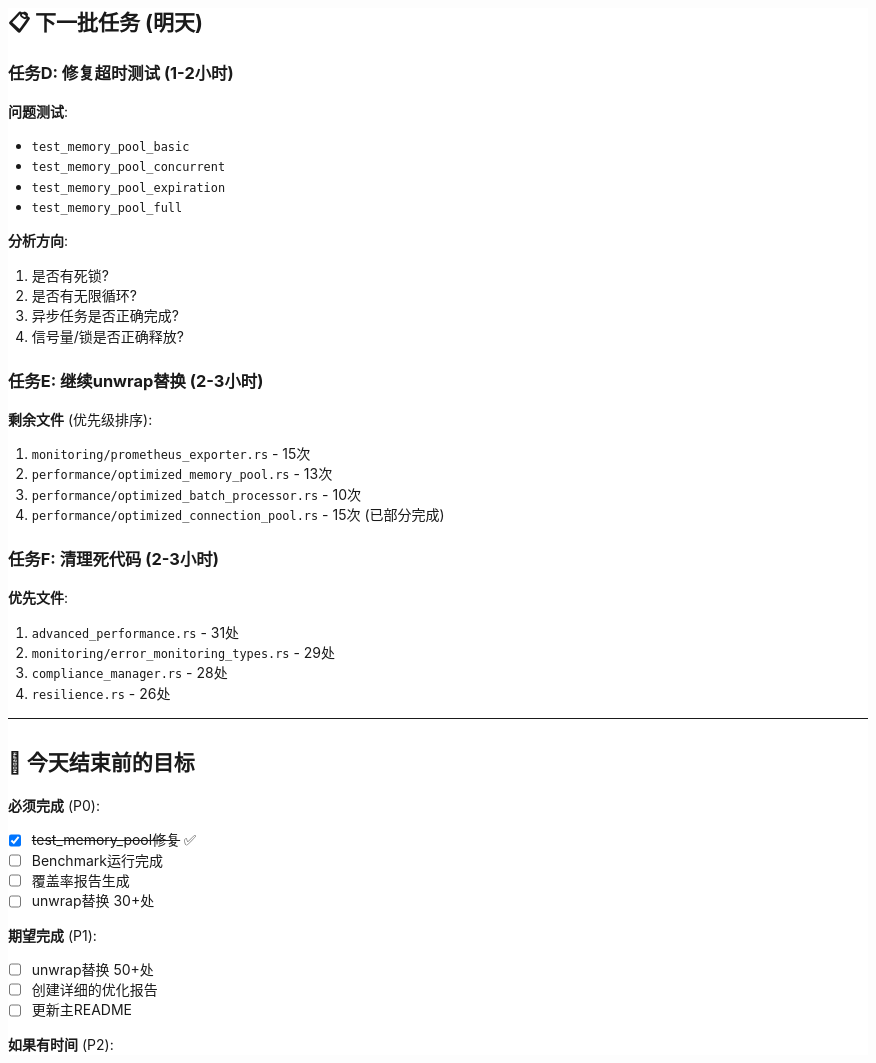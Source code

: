 ## 📋 下一批任务 (明天)

### 任务D: 修复超时测试 (1-2小时)

**问题测试**:

- `test_memory_pool_basic`
- `test_memory_pool_concurrent`  
- `test_memory_pool_expiration`
- `test_memory_pool_full`

**分析方向**:

1. 是否有死锁?
2. 是否有无限循环?
3. 异步任务是否正确完成?
4. 信号量/锁是否正确释放?

### 任务E: 继续unwrap替换 (2-3小时)

**剩余文件** (优先级排序):

1. `monitoring/prometheus_exporter.rs` - 15次
2. `performance/optimized_memory_pool.rs` - 13次
3. `performance/optimized_batch_processor.rs` - 10次
4. `performance/optimized_connection_pool.rs` - 15次 (已部分完成)

### 任务F: 清理死代码 (2-3小时)

**优先文件**:

1. `advanced_performance.rs` - 31处
2. `monitoring/error_monitoring_types.rs` - 29处
3. `compliance_manager.rs` - 28处
4. `resilience.rs` - 26处

---

## 🎯 今天结束前的目标

**必须完成** (P0):

- [x] ~~test_memory_pool修复~~ ✅
- [ ] Benchmark运行完成
- [ ] 覆盖率报告生成
- [ ] unwrap替换 30+处

**期望完成** (P1):

- [ ] unwrap替换 50+处
- [ ] 创建详细的优化报告
- [ ] 更新主README

**如果有时间** (P2):
